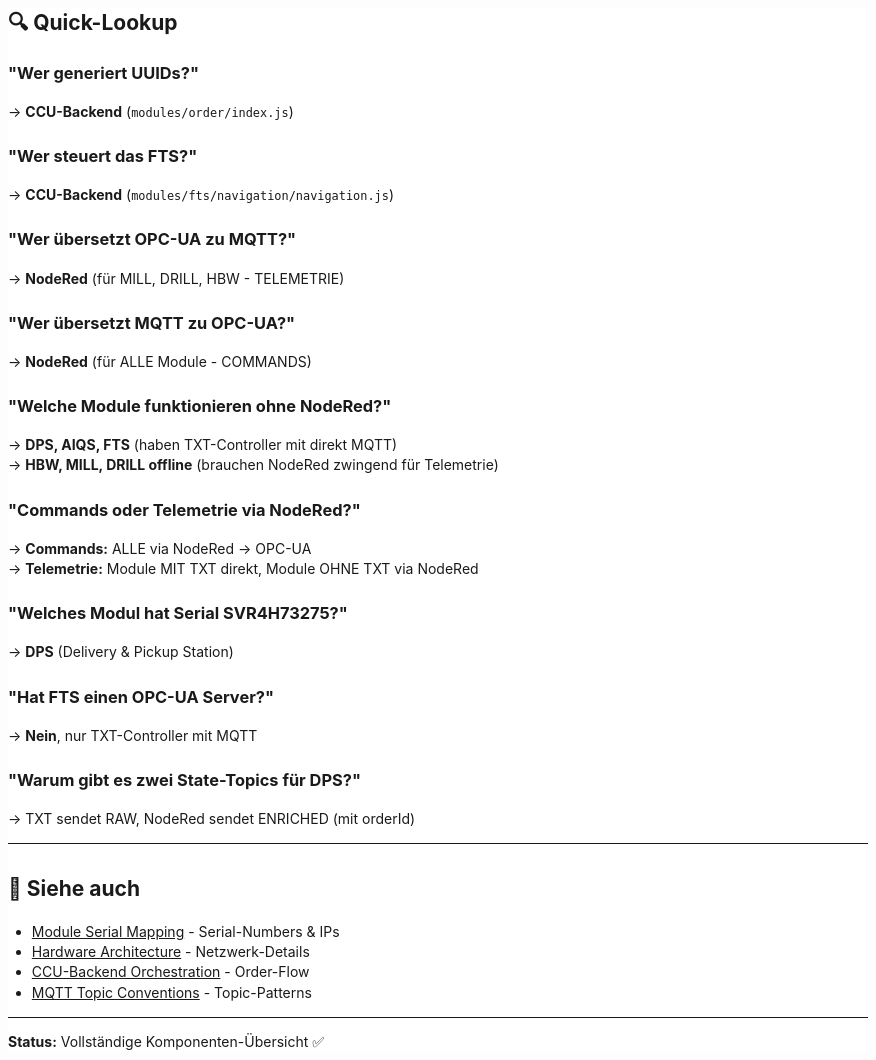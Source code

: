 
## 🔍 Quick-Lookup

### "Wer generiert UUIDs?"
→ **CCU-Backend** (`modules/order/index.js`)

### "Wer steuert das FTS?"
→ **CCU-Backend** (`modules/fts/navigation/navigation.js`)

### "Wer übersetzt OPC-UA zu MQTT?"
→ **NodeRed** (für MILL, DRILL, HBW - TELEMETRIE)

### "Wer übersetzt MQTT zu OPC-UA?"
→ **NodeRed** (für ALLE Module - COMMANDS)

### "Welche Module funktionieren ohne NodeRed?"
→ **DPS, AIQS, FTS** (haben TXT-Controller mit direkt MQTT)  
→ **HBW, MILL, DRILL offline** (brauchen NodeRed zwingend für Telemetrie)

### "Commands oder Telemetrie via NodeRed?"
→ **Commands:** ALLE via NodeRed → OPC-UA  
→ **Telemetrie:** Module MIT TXT direkt, Module OHNE TXT via NodeRed

### "Welches Modul hat Serial SVR4H73275?"
→ **DPS** (Delivery & Pickup Station)

### "Hat FTS einen OPC-UA Server?"
→ **Nein**, nur TXT-Controller mit MQTT

### "Warum gibt es zwei State-Topics für DPS?"
→ TXT sendet RAW, NodeRed sendet ENRICHED (mit orderId)

---

## 🔗 Siehe auch

- [Module Serial Mapping](module-serial-mapping.md) - Serial-Numbers & IPs
- [Hardware Architecture](hardware-architecture.md) - Netzwerk-Details
- [CCU-Backend Orchestration](ccu-backend-orchestration.md) - Order-Flow
- [MQTT Topic Conventions](mqtt-topic-conventions.md) - Topic-Patterns

---

**Status:** Vollständige Komponenten-Übersicht ✅

